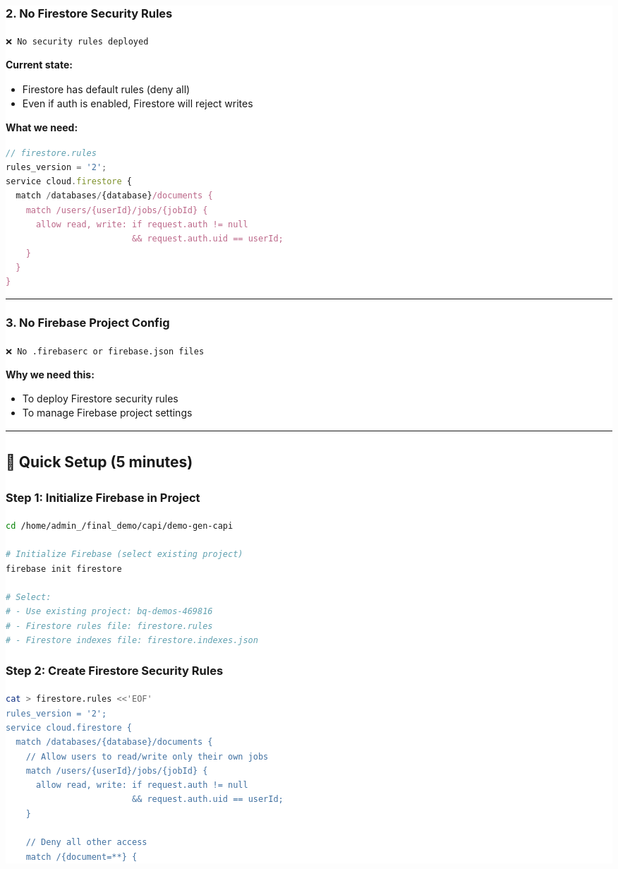 
### 2. No Firestore Security Rules
```
❌ No security rules deployed
```

**Current state:**
- Firestore has default rules (deny all)
- Even if auth is enabled, Firestore will reject writes

**What we need:**
```javascript
// firestore.rules
rules_version = '2';
service cloud.firestore {
  match /databases/{database}/documents {
    match /users/{userId}/jobs/{jobId} {
      allow read, write: if request.auth != null
                         && request.auth.uid == userId;
    }
  }
}
```

---

### 3. No Firebase Project Config
```
❌ No .firebaserc or firebase.json files
```

**Why we need this:**
- To deploy Firestore security rules
- To manage Firebase project settings

---

## 🚀 Quick Setup (5 minutes)

### Step 1: Initialize Firebase in Project
```bash
cd /home/admin_/final_demo/capi/demo-gen-capi

# Initialize Firebase (select existing project)
firebase init firestore

# Select:
# - Use existing project: bq-demos-469816
# - Firestore rules file: firestore.rules
# - Firestore indexes file: firestore.indexes.json
```

### Step 2: Create Firestore Security Rules
```bash
cat > firestore.rules <<'EOF'
rules_version = '2';
service cloud.firestore {
  match /databases/{database}/documents {
    // Allow users to read/write only their own jobs
    match /users/{userId}/jobs/{jobId} {
      allow read, write: if request.auth != null
                         && request.auth.uid == userId;
    }

    // Deny all other access
    match /{document=**} {
```